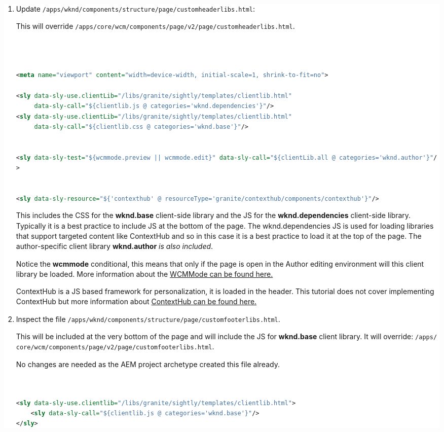 1. Update `/apps/wknd/components/structure/page/customheaderlibs.html`:

    This will override `/apps/core/wcm/components/page/v2/page/customheaderlibs.html`.

   ```xml

   

   <meta name="viewport" content="width=device-width, initial-scale=1, shrink-to-fit=no">

   <sly data-sly-use.clientLib="/libs/granite/sightly/templates/clientlib.html"
        data-sly-call="${clientlib.js @ categories='wknd.dependencies'}"/>
   <sly data-sly-use.clientLib="/libs/granite/sightly/templates/clientlib.html"
        data-sly-call="${clientlib.css @ categories='wknd.base'}"/>

   
   <sly data-sly-test="${wcmmode.preview || wcmmode.edit}" data-sly-call="${clientLib.all @ categories='wknd.author'}"/>

   
   <sly data-sly-resource="${'contexthub' @ resourceType='granite/contexthub/components/contexthub'}"/>

   ```

   This includes the CSS for the **wknd.base** client-side library and the JS for the **wknd.dependencies** client-side library. Typically it is a best practice to include JS at the bottom of the page. The wknd.dependencies JS is used for loading libraries that support targeted content like ContextHub and so in this case it is a best practice to load it at the top of the page. The author-specific client library **wknd.author** *is also included*.

   Notice the **wcmmode** conditional, this means that only if the page is open in the Author editing environment will this client library be loaded. More information about the [WCMMode can be found here.](https://helpx.adobe.com/experience-manager/6-4/sites/developing/using/reference-materials/javadoc/com/adobe/cq/sightly/SightlyWCMMode.html)

   ContextHub is a JS based framework for personalization, it is loaded in the header. This tutorial does not cover implementing ContextHub but more information about [ContextHub can be found here.](https://helpx.adobe.com/experience-manager/6-4/sites/developing/using/contexthub.html)

2. Inspect the file `/apps/wknd/components/structure/page/customfooterlibs.html`.

    This will be included at the very bottom of the page and will include the JS for **wknd.base** client library. It will override: `/apps/core/wcm/components/page/v2/page/customfooterlibs.html`.

    No changes are needed as the AEM project archetype created this file already.

   ```xml

   
   <sly data-sly-use.clientlib="/libs/granite/sightly/templates/clientlib.html">
       <sly data-sly-call="${clientlib.js @ categories='wknd.base'}"/>
   </sly>

   ```
